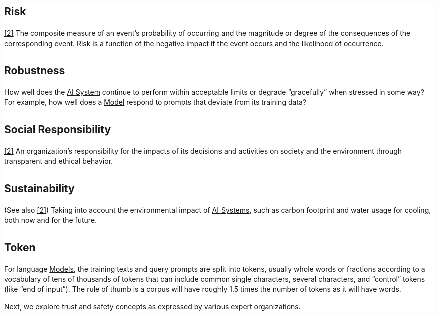 ## Risk

[\[2\]](#nist) The composite measure of an event’s probability of occurring and the magnitude or degree of the consequences of the corresponding event. Risk is a function of the negative impact if the event occurs and the likelihood of occurrence.

## Robustness

How well does the [AI System](#ai-system) continue to perform within acceptable limits or degrade &ldquo;gracefully&rdquo; when stressed in some way? For example, how well does a [Model](#model) respond to prompts that deviate from its training data?

## Social Responsibility

[\[2\]](#nist) An organization’s responsibility for the impacts of its decisions and activities on society and the environment through transparent and ethical behavior. 

## Sustainability

(See also [\[2\]](#nist)) Taking into account the environmental impact of [AI Systems](#ai-system), such as carbon footprint and water usage for cooling, both now and for the future.

## Token

For language [Models](#model), the training texts and query prompts are split into tokens, usually whole words or fractions according to a vocabulary of tens of thousands of tokens that can include common single characters, several characters, and &ldquo;control&rdquo; tokens (like &ldquo;end of input&rdquo;). The rule of thumb is a corpus will have roughly 1.5 times the number of tokens as it will have words.

Next, we [explore trust and safety concepts]({{site.baseurl}}/exploring/exploring) as expressed by various expert organizations.
